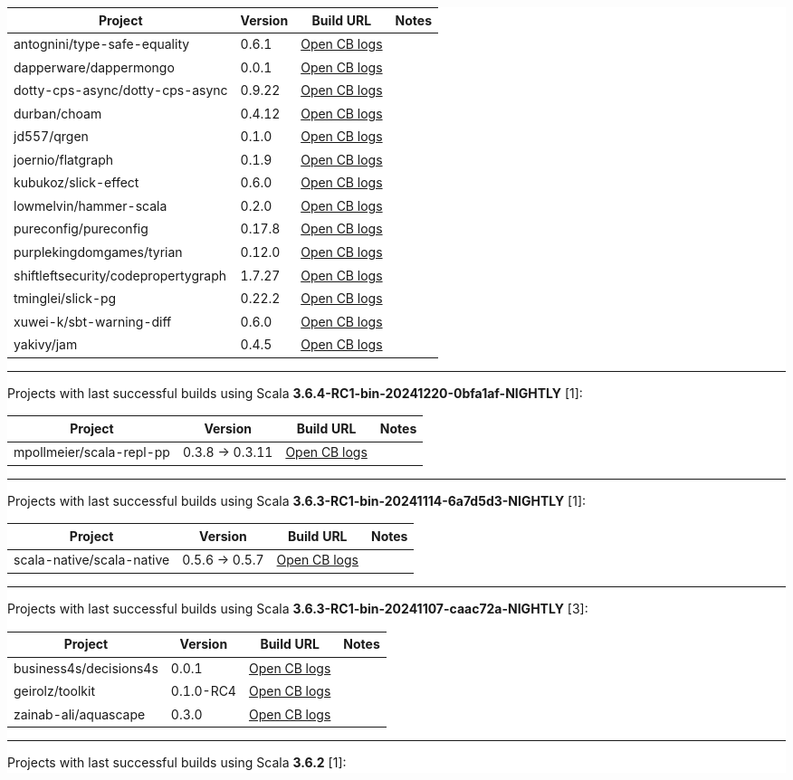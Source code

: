 | Project | Version | Build URL | Notes |
| ------- | ------- | --------- | ----- |
| antognini/type-safe-equality | 0.6.1 | [Open CB logs](https://github.com/VirtusLab/community-build3/actions/runs/13598013964/job/38020484975) |  |
| dapperware/dappermongo | 0.0.1 | [Open CB logs](https://github.com/VirtusLab/community-build3/actions/runs/13597945054/job/38020516188) |  |
| dotty-cps-async/dotty-cps-async | 0.9.22 | [Open CB logs](https://github.com/VirtusLab/community-build3/actions/runs/13598013964/job/38020601529) |  |
| durban/choam | 0.4.12 | [Open CB logs](https://github.com/VirtusLab/community-build3/actions/runs/13598013964/job/38020605335) |  |
| jd557/qrgen | 0.1.0 | [Open CB logs](https://github.com/VirtusLab/community-build3/actions/runs/13598013964/job/38020552913) |  |
| joernio/flatgraph | 0.1.9 | [Open CB logs](https://github.com/VirtusLab/community-build3/actions/runs/13598013964/job/38020557912) |  |
| kubukoz/slick-effect | 0.6.0 | [Open CB logs](https://github.com/VirtusLab/community-build3/actions/runs/13598013964/job/38020592941) |  |
| lowmelvin/hammer-scala | 0.2.0 | [Open CB logs](https://github.com/VirtusLab/community-build3/actions/runs/13597945054/job/38020527204) |  |
| pureconfig/pureconfig | 0.17.8 | [Open CB logs](https://github.com/VirtusLab/community-build3/actions/runs/13598013964/job/38020542679) |  |
| purplekingdomgames/tyrian | 0.12.0 | [Open CB logs](https://github.com/VirtusLab/community-build3/actions/runs/13598013964/job/38020543475) |  |
| shiftleftsecurity/codepropertygraph | 1.7.27 | [Open CB logs](https://github.com/VirtusLab/community-build3/actions/runs/13598013964/job/38020659102) |  |
| tminglei/slick-pg | 0.22.2 | [Open CB logs](https://github.com/VirtusLab/community-build3/actions/runs/13598013964/job/38020521364) |  |
| xuwei-k/sbt-warning-diff | 0.6.0 | [Open CB logs](https://github.com/VirtusLab/community-build3/actions/runs/13598013964/job/38020598828) |  |
| yakivy/jam | 0.4.5 | [Open CB logs](https://github.com/VirtusLab/community-build3/actions/runs/13598013964/job/38020601753) |  |
<hr>
Projects with last successful builds using Scala <span style="font-weight:bold">3.6.4-RC1-bin-20241220-0bfa1af-NIGHTLY</span> [1]:<br>

| Project | Version | Build URL | Notes |
| ------- | ------- | --------- | ----- |
| mpollmeier/scala-repl-pp | 0.3.8 -> 0.3.11 | [Open CB logs](https://github.com/VirtusLab/community-build3/actions/runs/13598013964/job/38020475362) |  |
<hr>
Projects with last successful builds using Scala <span style="font-weight:bold">3.6.3-RC1-bin-20241114-6a7d5d3-NIGHTLY</span> [1]:<br>

| Project | Version | Build URL | Notes |
| ------- | ------- | --------- | ----- |
| scala-native/scala-native | 0.5.6 -> 0.5.7 | [Open CB logs](https://github.com/VirtusLab/community-build3/actions/runs/13598013964/job/38020583574) |  |
<hr>
Projects with last successful builds using Scala <span style="font-weight:bold">3.6.3-RC1-bin-20241107-caac72a-NIGHTLY</span> [3]:<br>

| Project | Version | Build URL | Notes |
| ------- | ------- | --------- | ----- |
| business4s/decisions4s | 0.0.1 | [Open CB logs](https://github.com/VirtusLab/community-build3/actions/runs/13598013964/job/38020521978) |  |
| geirolz/toolkit | 0.1.0-RC4 | [Open CB logs](https://github.com/VirtusLab/community-build3/actions/runs/13598013964/job/38020478660) |  |
| zainab-ali/aquascape | 0.3.0 | [Open CB logs](https://github.com/VirtusLab/community-build3/actions/runs/13598013964/job/38020604599) |  |
<hr>
Projects with last successful builds using Scala <span style="font-weight:bold">3.6.2</span> [1]:<br>

